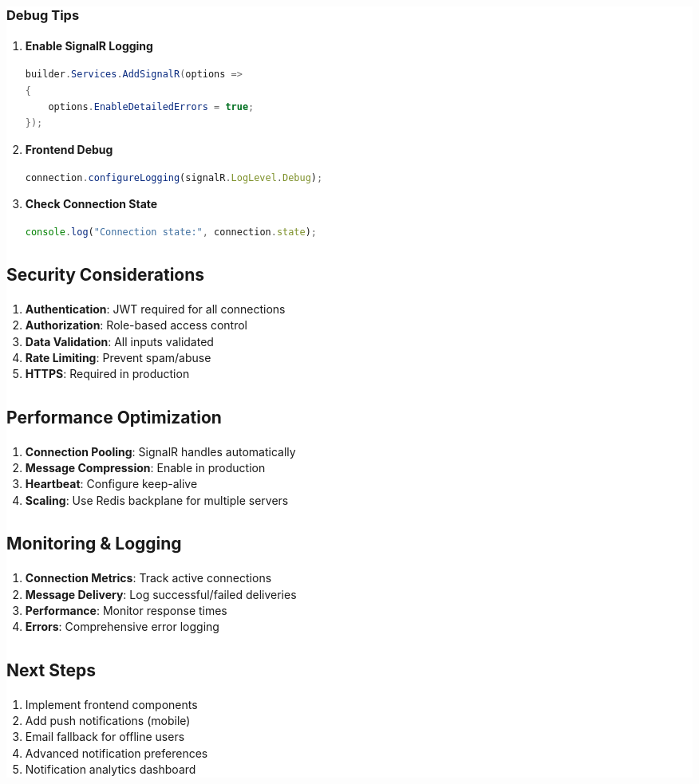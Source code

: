 ### Debug Tips

1. **Enable SignalR Logging**
   ```csharp
   builder.Services.AddSignalR(options =>
   {
       options.EnableDetailedErrors = true;
   });
   ```

2. **Frontend Debug**
   ```javascript
   connection.configureLogging(signalR.LogLevel.Debug);
   ```

3. **Check Connection State**
   ```javascript
   console.log("Connection state:", connection.state);
   ```

## Security Considerations

1. **Authentication**: JWT required for all connections
2. **Authorization**: Role-based access control
3. **Data Validation**: All inputs validated
4. **Rate Limiting**: Prevent spam/abuse
5. **HTTPS**: Required in production

## Performance Optimization

1. **Connection Pooling**: SignalR handles automatically
2. **Message Compression**: Enable in production
3. **Heartbeat**: Configure keep-alive
4. **Scaling**: Use Redis backplane for multiple servers

## Monitoring & Logging

1. **Connection Metrics**: Track active connections
2. **Message Delivery**: Log successful/failed deliveries
3. **Performance**: Monitor response times
4. **Errors**: Comprehensive error logging

## Next Steps

1. Implement frontend components
2. Add push notifications (mobile)
3. Email fallback for offline users
4. Advanced notification preferences
5. Notification analytics dashboard